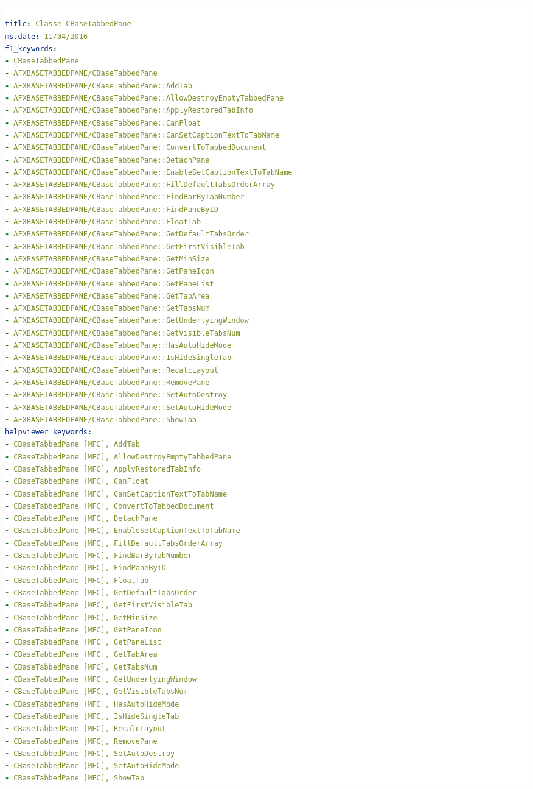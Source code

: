 ```yaml
---
title: Classe CBaseTabbedPane
ms.date: 11/04/2016
f1_keywords:
- CBaseTabbedPane
- AFXBASETABBEDPANE/CBaseTabbedPane
- AFXBASETABBEDPANE/CBaseTabbedPane::AddTab
- AFXBASETABBEDPANE/CBaseTabbedPane::AllowDestroyEmptyTabbedPane
- AFXBASETABBEDPANE/CBaseTabbedPane::ApplyRestoredTabInfo
- AFXBASETABBEDPANE/CBaseTabbedPane::CanFloat
- AFXBASETABBEDPANE/CBaseTabbedPane::CanSetCaptionTextToTabName
- AFXBASETABBEDPANE/CBaseTabbedPane::ConvertToTabbedDocument
- AFXBASETABBEDPANE/CBaseTabbedPane::DetachPane
- AFXBASETABBEDPANE/CBaseTabbedPane::EnableSetCaptionTextToTabName
- AFXBASETABBEDPANE/CBaseTabbedPane::FillDefaultTabsOrderArray
- AFXBASETABBEDPANE/CBaseTabbedPane::FindBarByTabNumber
- AFXBASETABBEDPANE/CBaseTabbedPane::FindPaneByID
- AFXBASETABBEDPANE/CBaseTabbedPane::FloatTab
- AFXBASETABBEDPANE/CBaseTabbedPane::GetDefaultTabsOrder
- AFXBASETABBEDPANE/CBaseTabbedPane::GetFirstVisibleTab
- AFXBASETABBEDPANE/CBaseTabbedPane::GetMinSize
- AFXBASETABBEDPANE/CBaseTabbedPane::GetPaneIcon
- AFXBASETABBEDPANE/CBaseTabbedPane::GetPaneList
- AFXBASETABBEDPANE/CBaseTabbedPane::GetTabArea
- AFXBASETABBEDPANE/CBaseTabbedPane::GetTabsNum
- AFXBASETABBEDPANE/CBaseTabbedPane::GetUnderlyingWindow
- AFXBASETABBEDPANE/CBaseTabbedPane::GetVisibleTabsNum
- AFXBASETABBEDPANE/CBaseTabbedPane::HasAutoHideMode
- AFXBASETABBEDPANE/CBaseTabbedPane::IsHideSingleTab
- AFXBASETABBEDPANE/CBaseTabbedPane::RecalcLayout
- AFXBASETABBEDPANE/CBaseTabbedPane::RemovePane
- AFXBASETABBEDPANE/CBaseTabbedPane::SetAutoDestroy
- AFXBASETABBEDPANE/CBaseTabbedPane::SetAutoHideMode
- AFXBASETABBEDPANE/CBaseTabbedPane::ShowTab
helpviewer_keywords:
- CBaseTabbedPane [MFC], AddTab
- CBaseTabbedPane [MFC], AllowDestroyEmptyTabbedPane
- CBaseTabbedPane [MFC], ApplyRestoredTabInfo
- CBaseTabbedPane [MFC], CanFloat
- CBaseTabbedPane [MFC], CanSetCaptionTextToTabName
- CBaseTabbedPane [MFC], ConvertToTabbedDocument
- CBaseTabbedPane [MFC], DetachPane
- CBaseTabbedPane [MFC], EnableSetCaptionTextToTabName
- CBaseTabbedPane [MFC], FillDefaultTabsOrderArray
- CBaseTabbedPane [MFC], FindBarByTabNumber
- CBaseTabbedPane [MFC], FindPaneByID
- CBaseTabbedPane [MFC], FloatTab
- CBaseTabbedPane [MFC], GetDefaultTabsOrder
- CBaseTabbedPane [MFC], GetFirstVisibleTab
- CBaseTabbedPane [MFC], GetMinSize
- CBaseTabbedPane [MFC], GetPaneIcon
- CBaseTabbedPane [MFC], GetPaneList
- CBaseTabbedPane [MFC], GetTabArea
- CBaseTabbedPane [MFC], GetTabsNum
- CBaseTabbedPane [MFC], GetUnderlyingWindow
- CBaseTabbedPane [MFC], GetVisibleTabsNum
- CBaseTabbedPane [MFC], HasAutoHideMode
- CBaseTabbedPane [MFC], IsHideSingleTab
- CBaseTabbedPane [MFC], RecalcLayout
- CBaseTabbedPane [MFC], RemovePane
- CBaseTabbedPane [MFC], SetAutoDestroy
- CBaseTabbedPane [MFC], SetAutoHideMode
- CBaseTabbedPane [MFC], ShowTab
```